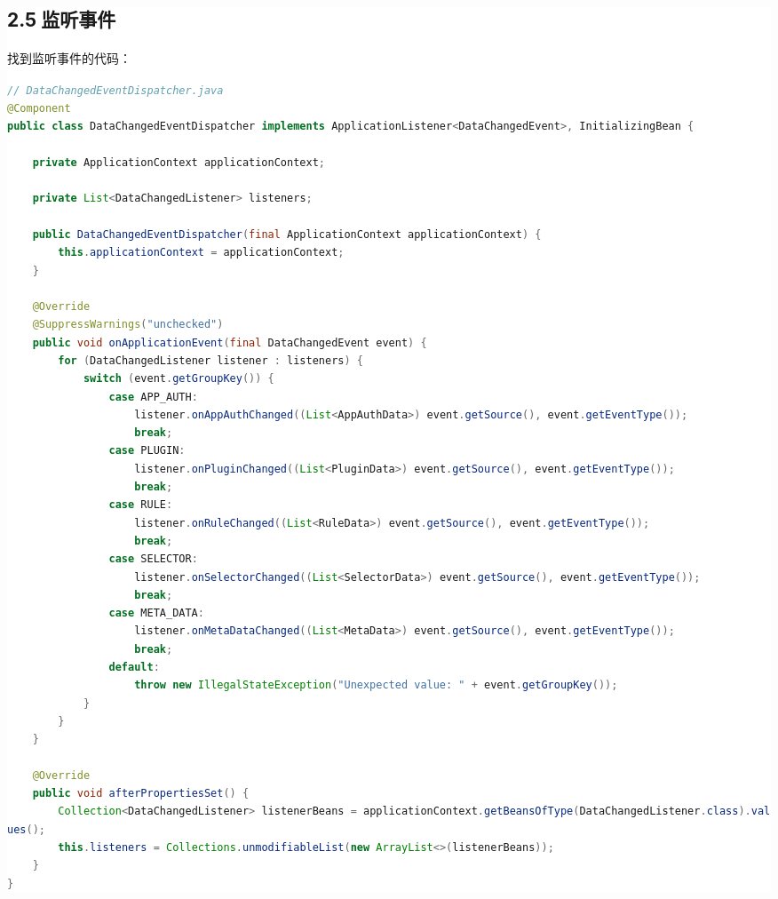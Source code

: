 ## 2.5 监听事件

找到监听事件的代码：

```java
// DataChangedEventDispatcher.java
@Component
public class DataChangedEventDispatcher implements ApplicationListener<DataChangedEvent>, InitializingBean {
 
    private ApplicationContext applicationContext;
 
    private List<DataChangedListener> listeners;
 
    public DataChangedEventDispatcher(final ApplicationContext applicationContext) {
        this.applicationContext = applicationContext;
    }
 
    @Override
    @SuppressWarnings("unchecked")
    public void onApplicationEvent(final DataChangedEvent event) {
        for (DataChangedListener listener : listeners) {
            switch (event.getGroupKey()) {
                case APP_AUTH:
                    listener.onAppAuthChanged((List<AppAuthData>) event.getSource(), event.getEventType());
                    break;
                case PLUGIN:
                    listener.onPluginChanged((List<PluginData>) event.getSource(), event.getEventType());
                    break;
                case RULE:
                    listener.onRuleChanged((List<RuleData>) event.getSource(), event.getEventType());
                    break;
                case SELECTOR:
                    listener.onSelectorChanged((List<SelectorData>) event.getSource(), event.getEventType());
                    break;
                case META_DATA:
                    listener.onMetaDataChanged((List<MetaData>) event.getSource(), event.getEventType());
                    break;
                default:
                    throw new IllegalStateException("Unexpected value: " + event.getGroupKey());
            }
        }
    }
 
    @Override
    public void afterPropertiesSet() {
        Collection<DataChangedListener> listenerBeans = applicationContext.getBeansOfType(DataChangedListener.class).values();
        this.listeners = Collections.unmodifiableList(new ArrayList<>(listenerBeans));
    }
}
```
